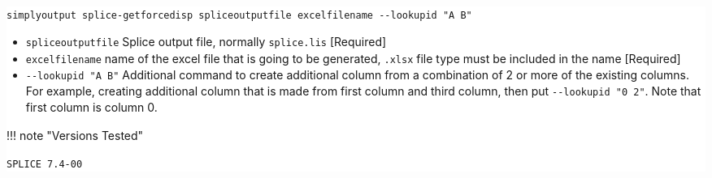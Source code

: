 ```batch
simplyoutput splice-getforcedisp spliceoutputfile excelfilename --lookupid "A B"
```

* `spliceoutputfile` Splice output file, normally `splice.lis` [Required]
* `excelfilename` name of the excel file that is going to be generated, `.xlsx` file type must be included in the name [Required]
* `--lookupid "A B"` Additional command to create additional column from a combination of 2 or more of the existing columns. For example, creating additional column that is made from first column and third column, then put `--lookupid "0 2"`. Note that first column is column 0. 

!!! note "Versions Tested"

    SPLICE 7.4-00